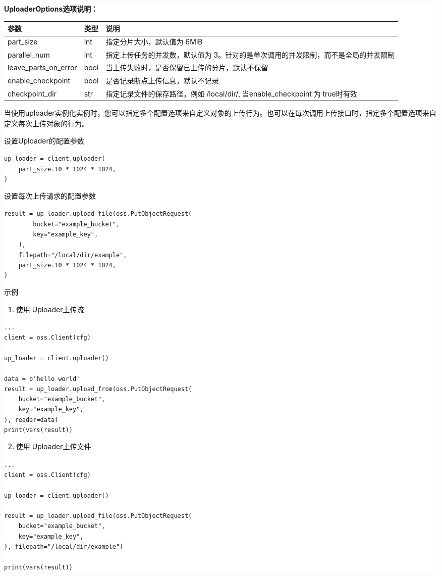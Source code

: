 
**UploaderOptions选项说明：**

|参数|类型|说明
|:-------|:-------|:-------
|part_size|int|指定分片大小，默认值为 6MiB
|parallel_num|int|指定上传任务的并发数，默认值为 3。针对的是单次调用的并发限制，而不是全局的并发限制
|leave_parts_on_error|bool|当上传失败时，是否保留已上传的分片，默认不保留 
|enable_checkpoint|bool|是否记录断点上传信息，默认不记录
|checkpoint_dir|str|指定记录文件的保存路径，例如 /local/dir/, 当enable_checkpoint 为 true时有效


当使用uploader实例化实例时，您可以指定多个配置选项来自定义对象的上传行为。也可以在每次调用上传接口时，指定多个配置选项来自定义每次上传对象的行为。

设置Uploader的配置参数
```
up_loader = client.uploader(
    part_size=10 * 1024 * 1024,
)
```

设置每次上传请求的配置参数
```
result = up_loader.upload_file(oss.PutObjectRequest(
        bucket="example_bucket",
        key="example_key",
    ),
    filepath="/local/dir/example",
    part_size=10 * 1024 * 1024,
)
```

示例

1. 使用 Uploader上传流

```
...
client = oss.Client(cfg)

up_loader = client.uploader()

data = b'hello world'
result = up_loader.upload_from(oss.PutObjectRequest(
    bucket="example_bucket",
    key="example_key",
), reader=data)
print(vars(result))
```

2. 使用 Uploader上传文件

```
...
client = oss.Client(cfg)

up_loader = client.uploader()

result = up_loader.upload_file(oss.PutObjectRequest(
    bucket="example_bucket",
    key="example_key",
), filepath="/local/dir/example")

print(vars(result))
```
